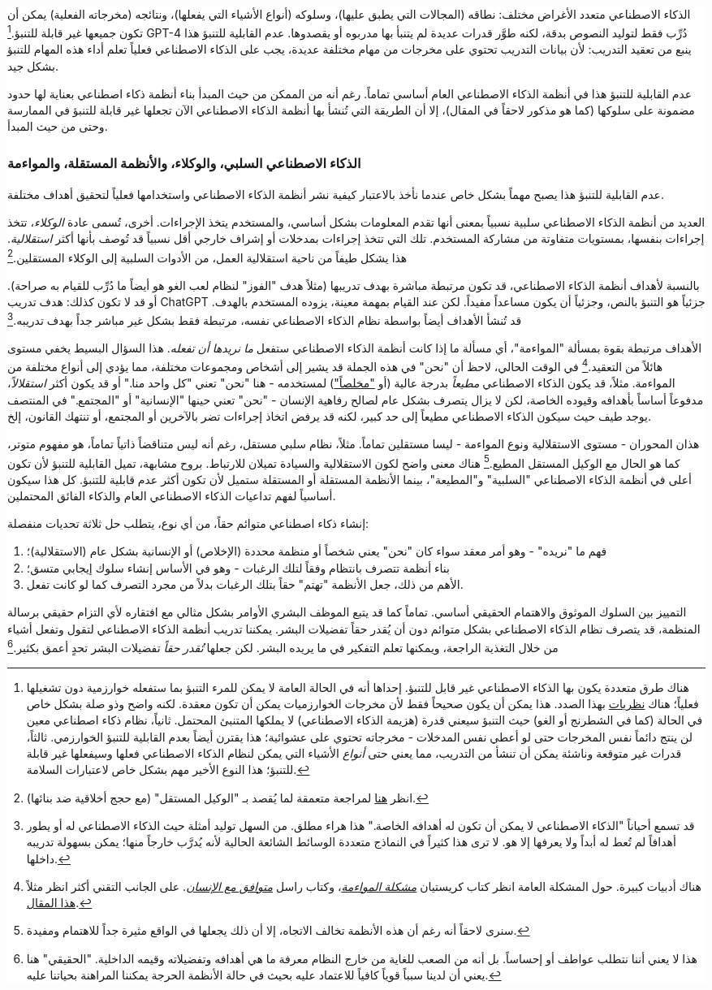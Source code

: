 الذكاء الاصطناعي متعدد الأغراض مختلف: نطاقه (المجالات التي يطبق عليها)، وسلوكه (أنواع الأشياء التي يفعلها)، ونتائجه (مخرجاته الفعلية) يمكن أن تكون جميعها غير قابلة للتنبؤ.[^10] GPT-4 دُرِّب فقط لتوليد النصوص بدقة، لكنه طوَّر قدرات عديدة لم يتنبأ بها مدربوه أو يقصدوها. عدم القابلية للتنبؤ هذا ينبع من تعقيد التدريب: لأن بيانات التدريب تحتوي على مخرجات من مهام مختلفة عديدة، يجب على الذكاء الاصطناعي فعلياً تعلم أداء هذه المهام للتنبؤ بشكل جيد.

عدم القابلية للتنبؤ هذا في أنظمة الذكاء الاصطناعي العام أساسي تماماً. رغم أنه من الممكن من حيث المبدأ بناء أنظمة ذكاء اصطناعي بعناية لها حدود مضمونة على سلوكها (كما هو مذكور لاحقاً في المقال)، إلا أن الطريقة التي تُنشأ بها أنظمة الذكاء الاصطناعي الآن تجعلها غير قابلة للتنبؤ في الممارسة وحتى من حيث المبدأ.

### الذكاء الاصطناعي السلبي، والوكلاء، والأنظمة المستقلة، والمواءمة

عدم القابلية للتنبؤ هذا يصبح مهماً بشكل خاص عندما نأخذ بالاعتبار كيفية نشر أنظمة الذكاء الاصطناعي واستخدامها فعلياً لتحقيق أهداف مختلفة.

العديد من أنظمة الذكاء الاصطناعي سلبية نسبياً بمعنى أنها تقدم المعلومات بشكل أساسي، والمستخدم يتخذ الإجراءات. أخرى، تُسمى عادة *الوكلاء*، تتخذ إجراءات بنفسها، بمستويات متفاوتة من مشاركة المستخدم. تلك التي تتخذ إجراءات بمدخلات أو إشراف خارجي أقل نسبياً قد تُوصف بأنها أكثر *استقلالية*. هذا يشكل طيفاً من ناحية استقلالية العمل، من الأدوات السلبية إلى الوكلاء المستقلين.[^11]

بالنسبة لأهداف أنظمة الذكاء الاصطناعي، قد تكون مرتبطة مباشرة بهدف تدريبها (مثلاً هدف "الفوز" لنظام لعب الغو هو أيضاً ما دُرِّب للقيام به صراحة). أو قد لا تكون كذلك: هدف تدريب ChatGPT جزئياً هو التنبؤ بالنص، وجزئياً أن يكون مساعداً مفيداً. لكن عند القيام بمهمة معينة، يزوده المستخدم بالهدف. قد تُنشأ الأهداف أيضاً بواسطة نظام الذكاء الاصطناعي نفسه، مرتبطة فقط بشكل غير مباشر جداً بهدف تدريبه.[^12]

الأهداف مرتبطة بقوة بمسألة "المواءمة"، أي مسألة ما إذا كانت أنظمة الذكاء الاصطناعي ستفعل *ما نريدها أن تفعله*. هذا السؤال البسيط يخفي مستوى هائلاً من التعقيد.[^13] في الوقت الحالي، لاحظ أن "نحن" في هذه الجملة قد يشير إلى أشخاص ومجموعات مختلفة، مما يؤدي إلى أنواع مختلفة من المواءمة. مثلاً، قد يكون الذكاء الاصطناعي *مطيعاً* بدرجة عالية (أو ["مخلصاً"](https://arxiv.org/abs/2003.11157)) لمستخدمه - هنا "نحن" تعني "كل واحد منا." أو قد يكون أكثر *استقلالاً*، مدفوعاً أساساً بأهدافه وقيوده الخاصة، لكن لا يزال يتصرف بشكل عام لصالح رفاهية الإنسان - "نحن" تعني حينها "الإنسانية" أو "المجتمع." في المنتصف يوجد طيف حيث سيكون الذكاء الاصطناعي مطيعاً إلى حد كبير، لكنه قد يرفض اتخاذ إجراءات تضر بالآخرين أو المجتمع، أو تنتهك القانون، إلخ.

هذان المحوران - مستوى الاستقلالية ونوع المواءمة - ليسا مستقلين تماماً. مثلاً، نظام سلبي مستقل، رغم أنه ليس متناقضاً ذاتياً تماماً، هو مفهوم متوتر، كما هو الحال مع الوكيل المستقل المطيع.[^14] هناك معنى واضح لكون الاستقلالية والسيادة تميلان للارتباط. بروح مشابهة، تميل القابلية للتنبؤ لأن تكون أعلى في أنظمة الذكاء الاصطناعي "السلبية" و"المطيعة"، بينما الأنظمة المستقلة أو المستقلة ستميل لأن تكون أكثر عدم قابلية للتنبؤ. كل هذا سيكون أساسياً لفهم تداعيات الذكاء الاصطناعي العام والذكاء الفائق المحتملين.

إنشاء ذكاء اصطناعي متوائم حقاً، من أي نوع، يتطلب حل ثلاثة تحديات منفصلة:

1. فهم ما "نريده" - وهو أمر معقد سواء كان "نحن" يعني شخصاً أو منظمة محددة (الإخلاص) أو الإنسانية بشكل عام (الاستقلالية)؛
2. بناء أنظمة تتصرف بانتظام وفقاً لتلك الرغبات - وهو في الأساس إنشاء سلوك إيجابي متسق؛
3. الأهم من ذلك، جعل الأنظمة "تهتم" حقاً بتلك الرغبات بدلاً من مجرد التصرف كما لو كانت تفعل.

التمييز بين السلوك الموثوق والاهتمام الحقيقي أساسي. تماماً كما قد يتبع الموظف البشري الأوامر بشكل مثالي مع افتقاره لأي التزام حقيقي برسالة المنظمة، قد يتصرف نظام الذكاء الاصطناعي بشكل متوائم دون أن يُقدر حقاً تفضيلات البشر. يمكننا تدريب أنظمة الذكاء الاصطناعي لتقول وتفعل أشياء من خلال التغذية الراجعة، ويمكنها تعلم التفكير في ما يريده البشر. لكن جعلها *تُقدر حقاً* تفضيلات البشر تحدٍ أعمق بكثير.[^15]


[^1]: هذا [الرسم البياني](https://time.com/6300942/ai-progress-charts/) يظهر مجموعة من المهام؛ يمكن إضافة العديد من المنحنيات المشابهة إلى هذا الرسم. هذا التقدم السريع في الذكاء الاصطناعي المتخصص فاجأ حتى خبراء المجال، حيث تم تجاوز المعايير المرجعية قبل التوقعات بسنوات.
[^2]: تأسست Deepmind وOpenAI وAnthropic وX.ai جميعها بهدف محدد هو تطوير الذكاء الاصطناعي العام. على سبيل المثال، تنص وثيقة OpenAI صراحة على أن هدفها هو تطوير "ذكاء اصطناعي عام يفيد البشرية جمعاء"، بينما مهمة DeepMind هي "حل الذكاء، ثم استخدام ذلك لحل كل شيء آخر." تتبع Meta وMicrosoft وأخريات الآن مسارات مماثلة إلى حد كبير. قالت Meta أنها [تخطط لتطوير الذكاء الاصطناعي العام وإطلاقه بشكل مفتوح.](https://www.forbes.com/sites/johnkoetsier/2024/01/18/zuckerberg-on-ai-meta-building-agi-for-everyone-and-open-sourcing-it/)
[^3]: هينتون وبنجيو هما من أكثر باحثي الذكاء الاصطناعي الذين يُستشهد بهم، وقد فاز كلاهما بجائزة نوبل المجال في الذكاء الاصطناعي، جائزة تورنج، وفاز هينتون بجائزة نوبل (في الفيزياء) أيضاً.
[^4]: بناء شيء بهذا الخطر، تحت حوافز تجارية وإشراف حكومي شبه معدوم، أمر غير مسبوق تماماً. لا توجد حتى خلافات حول الخطر بين أولئك الذين يبنونه! لقد وقع قادة Deepmind وOpenAI وAnthropic، من بين العديد من الخبراء الآخرين، جميعهم حرفياً على [بيان](https://www.safe.ai/work/statement-on-ai-risk) يفيد بأن الذكاء الاصطناعي المتقدم يشكل *خطر انقراض على البشرية.* لا يمكن أن تدق أجراس الإنذار بقوة أكبر، ولا يمكن للمرء إلا أن يستنتج أن أولئك الذين يتجاهلونها ببساطة لا يأخذون الذكاء الاصطناعي العام والذكاء الفائق على محمل الجد. أحد أهداف هذه المقالة هو مساعدتهم على فهم لماذا يجب عليهم ذلك.
[^5]: للحصول على مقدمة لطيفة لكن تقنية للتعلم الآلي والذكاء الاصطناعي، خاصة نماذج اللغة، انظر [هذا الموقع.](https://mark-riedl.medium.com/a-very-gentle-introduction-to-large-language-models-without-the-hype-5f67941fa59e) لمقدمة حديثة أخرى حول مخاطر انقراض الذكاء الاصطناعي، انظر [هذا المقال.](https://www.thecompendium.ai/) للحصول على تحليل علمي شامل وموثوق لحالة سلامة الذكاء الاصطناعي، انظر [تقرير السلامة الدولي للذكاء الاصطناعي](https://arxiv.org/abs/2501.17805) الحديث.
[^6]: التدريب يحدث عادة بالبحث عن أقصى محلي للنتيجة في فضاء عالي الأبعاد محدد بأوزان النموذج. من خلال فحص كيفية تغير النتيجة عند تعديل الأوزان، تحدد خوارزمية التدريب أي التعديلات تحسن النتيجة أكثر، وتحرك الأوزان في ذلك الاتجاه.
[^7]: مثلاً، في مشكلة التعرف على الصور، ستخرج الشبكة العصبية احتماليات لتسميات الصورة. ستكون النتيجة مرتبطة بالاحتمالية التي يعطيها الذكاء الاصطناعي للجواب الصحيح. إجراء التدريب سيعدل الأوزان حينها بحيث في المرة القادمة، سيخرج الذكاء الاصطناعي احتمالية أعلى للتسمية الصحيحة لتلك الصورة. هذا يتكرر عدداً هائلاً من المرات. نفس الإجراء الأساسي يُستخدم في تدريب كل الشبكات العصبية الحديثة تأساساً، وإن كان بآلية تسجيل أكثر تعقيداً.
[^8]: معظم النماذج متعددة الوسائط تستخدم هندسة "المحول" لمعالجة وتوليد أنواع متعددة من البيانات (نص، صور، صوت). يمكن تفكيك كل هذه إلى، ثم التعامل معها على قدم المساواة، كأنواع مختلفة من "الرموز المميزة." النماذج متعددة الوسائط تُدرَّب أولاً للتنبؤ بدقة بالرموز المميزة ضمن مجموعات بيانات ضخمة، ثم تُحسَّن من خلال التعلم المعزز لتعزيز القدرات وتشكيل السلوكيات.
[^9]: أن نماذج اللغة مدربة للقيام بشيء واحد - التنبؤ بالكلمات - جعل البعض يسميها ذكاءً اصطناعياً ضيقاً. لكن هذا مضلل: لأن التنبؤ بالنص بشكل جيد يتطلب قدرات مختلفة كثيرة، مهمة التدريب هذه تؤدي إلى نظام عام بشكل مفاجئ. لاحظ أيضاً أن هذه الأنظمة مدربة بشكل واسع بالتعلم المعزز، مما يمثل فعلياً آلاف الأشخاص الذين يعطون النموذج إشارة مكافأة عندما يقوم بعمل جيد في أي من الأشياء الكثيرة التي يفعلها. ثم يرث عمومية كبيرة من الأشخاص الذين يعطون هذه التغذية الراجعة.
[^10]: هناك طرق متعددة يكون بها الذكاء الاصطناعي غير قابل للتنبؤ. إحداها أنه في الحالة العامة لا يمكن للمرء التنبؤ بما ستفعله خوارزمية دون تشغيلها فعلياً؛ هناك [نظريات](https://arxiv.org/abs/1310.3225) بهذا الصدد. هذا يمكن أن يكون صحيحاً فقط لأن مخرجات الخوارزميات يمكن أن تكون معقدة. لكنه واضح وذو صلة بشكل خاص في الحالة (كما في الشطرنج أو الغو) حيث التنبؤ سيعني قدرة (هزيمة الذكاء الاصطناعي) لا يملكها المتنبئ المحتمل. ثانياً، نظام ذكاء اصطناعي معين لن ينتج دائماً نفس المخرجات حتى لو أعطي نفس المدخلات - مخرجاته تحتوي على عشوائية؛ هذا يقترن أيضاً بعدم القابلية للتنبؤ الخوارزمي. ثالثاً، قدرات غير متوقعة وناشئة يمكن أن تنشأ من التدريب، مما يعني حتى *أنواع* الأشياء التي يمكن لنظام الذكاء الاصطناعي فعلها وسيفعلها غير قابلة للتنبؤ؛ هذا النوع الأخير مهم بشكل خاص لاعتبارات السلامة.
[^11]: انظر [هنا](https://arxiv.org/abs/2502.02649) لمراجعة متعمقة لما يُقصد بـ "الوكيل المستقل" (مع حجج أخلاقية ضد بنائها).
[^12]: قد تسمع أحياناً "الذكاء الاصطناعي لا يمكن أن تكون له أهدافه الخاصة." هذا هراء مطلق. من السهل توليد أمثلة حيث الذكاء الاصطناعي له أو يطور أهدافاً لم تُعط له أبداً ولا يعرفها إلا هو. لا ترى هذا كثيراً في النماذج متعددة الوسائط الشائعة الحالية لأنه يُدرَّب خارجاً منها؛ يمكن بسهولة تدريبه داخلها.
[^13]: هناك أدبيات كبيرة. حول المشكلة العامة انظر كتاب كريستيان [*مشكلة المواءمة*](https://www.amazon.com/Alignment-Problem-Machine-Learning-Values/dp/0393635821)، وكتاب راسل [*متوافق مع الإنسان*](https://www.amazon.com/Human-Compatible-Artificial-Intelligence-Problem/dp/0525558616). على الجانب التقني أكثر انظر مثلاً [هذا المقال](https://arxiv.org/abs/2209.00626).
[^14]: سنرى لاحقاً أنه رغم أن هذه الأنظمة تخالف الاتجاه، إلا أن ذلك يجعلها في الواقع مثيرة جداً للاهتمام ومفيدة.
[^15]: هذا لا يعني أننا نتطلب عواطف أو إحساساً. بل أنه من الصعب للغاية من خارج النظام معرفة ما هي أهدافه وتفضيلاته وقيمه الداخلية. "الحقيقي" هنا يعني أن لدينا سبباً قوياً كافياً للاعتماد عليه بحيث في حالة الأنظمة الحرجة يمكننا المراهنة بحياتنا عليه.
[^16]: 10<sup>27</sup> يعني 1 متبوعاً بـ 25 صفراً، أو عشرة تريليون تريليون. FLOP هي مجرد عملية جمع أو ضرب حسابية لأرقام بدقة معينة. لاحظ أن أداء عتاد الذكاء الاصطناعي يمكن أن يتفاوت بعامل عشرة أو أكثر اعتماداً على دقة العمليات الحسابية وبنية الحاسوب المعمارية. عد عمليات البوابات المنطقية (ANDs، ORs، AND NOTs) سيكون أساسياً لكن هذه غير متاحة أو مقيسة عادة؛ لأغراض الوقت الحالي من المفيد التوحيد على عمليات 16-بت (FP16)، رغم أنه يجب إنشاء عوامل تحويل مناسبة.
[^17]: مجموعة من التقديرات والبيانات المؤكدة متاحة من [Epoch AI](https://epochai.org/data/large-scale-ai-models) وتشير إلى حوالي 2×10<sup>25</sup> 16-بت FLOP لـ GPT-4؛ هذا يطابق تقريباً [الأرقام التي تسربت](https://mpost.io/gpt-4s-leaked-details-shed-light-on-its-massive-scale-and-impressive-architecture/) لـ GPT-4. التقديرات لنماذج أخرى من منتصف 2024 كلها ضمن عامل قليل من GPT-4.
[^18]: الاستنتاج هو ببساطة عملية توليد مخرج من شبكة عصبية. يمكن اعتبار التدريب تعاقباً لعمليات استنتاج كثيرة وتعديلات لمعاملات النموذج.
[^19]: بالنسبة لإنتاج النص، تطلب GPT-4 الأصلي 560 TFLOP لكل رمز مولد. حوالي 7 رموز/ث مطلوبة لمواكبة التفكير البشري، لذا هذا يعطي ≈3×10<sup>15</sup> FLOP/s. لكن التحسينات خفضت هذا؛ [هذا الكتيب من NVIDIA](https://developer.nvidia.com/blog/supercharging-llama-3-1-across-nvidia-platforms/) على سبيل المثال يشير إلى أقل من 3×10<sup>14</sup> FLOP/s لنموذج Llama 405B بأداء مماثل.
[^20]: كمثال أكثر تعقيداً قليلاً، قد يولد نظام ذكاء اصطناعي أولاً عدة حلول محتملة لمسألة رياضية، ثم يستخدم نسخة أخرى لفحص كل حل، وأخيراً يستخدم ثالثة لتجميع النتائج في شرح واضح. هذا يسمح بحل مشاكل أكثر شمولية وموثوقية من مرة واحدة.
[^21]: انظر على سبيل المثال تفاصيل ["Operator" من OpenAI](https://openai.com/index/introducing-operator/)، [قدرات أدوات Claude](https://docs.anthropic.com/en/docs/build-with-claude/computer-use)، و[AutoGPT](https://github.com/Significant-Gravitas/AutoGPT). [Deep Research](https://openai.com/index/introducing-deep-research/) من OpenAI ربما لديه بنية معمارية متطورة جداً لكن التفاصيل غير متاحة.
[^22]: Deepseek R1 يعتمد على تدريب وتوجيه النموذج بشكل تكراري بحيث ينشئ النموذج المدرب النهائي تفكير سلسلة مكثف. التفاصيل المعمارية غير متاحة لـ o1 أو o3، لكن Deepseek كشف أنه لا توجد "صلصة سرية" خاصة مطلوبة لفتح توسع القدرة مع الاستنتاج. لكن رغم تلقيه الكثير من التغطية الصحفية كمقلب لـ"الوضع الراهن" في الذكاء الاصطناعي، فإنه لا يؤثر على الادعاءات الأساسية لهذا المقال.
[^23]: هذه النماذج تتفوق بشكل كبير على النماذج القياسية في مقاييس التفكير. على سبيل المثال، في GPQA Diamond Benchmark—اختبار صارم لأسئلة علمية بمستوى الدكتوراه—[سجل](https://openai.com/index/learning-to-reason-with-llms/) GPT-4o 56%، بينما حقق o1 و o3 78% و 88% على التوالي، متجاوزين بكثير متوسط نتيجة 70% للخبراء البشر.
[^24]: O3 من OpenAI استهلك ربما ∼10<sup>21</sup> -10<sup>22</sup> FLOP [لإكمال كل سؤال من أسئلة تحدي ARC-AGI](https://www.interconnects.ai/p/openais-o3-the-2024-finale-of-ai)، والتي يمكن للبشر المختصين فعلها في (لنقل) 10-100 ثانية، مما يعطي رقماً أشبه بـ ∼10<sup>20</sup> FLOP/s.
[^25]: بينما الحوسبة مقياس أساسي لقدرة نظام الذكاء الاصطناعي، فإنها تتفاعل مع كل من جودة البيانات والتحسينات الخوارزمية. البيانات أو الخوارزميات الأفضل يمكن أن تقلل المتطلبات الحاسوبية، بينما المزيد من الحوسبة يمكن أحياناً أن تعوض عن بيانات أو خوارزميات أضعف.
[^26]: على سبيل المثال، الأنظمة الحالية للذكاء الاصطناعي تتفوق بكثير على القدرة البشرية في الحساب السريع أو مهام الذاكرة، بينما تقل عنها في التفكير المجرد وحل المشكلات الإبداعي.
[^27]: والأهم من ذلك، كمنافس سيكون لمثل هذا الذكاء الاصطناعي عدة مزايا هيكلية رئيسية تشمل: لن يتعب أو يحتاج احتياجات فردية أخرى مثل البشر؛ يمكن تشغيله بسرعات أعلى فقط بزيادة القوة الحاسوبية؛ يمكن نسخه مع أي خبرة أو معرفة يكتسبها - ويمكن حتى "دمج" المعرفة المكتسبة للشبكات العصبية لنقل مجموعات مهارات كاملة بينها؛ يمكنه التواصل بسرعة الآلة؛ ويمكنه تعديل أو تحسين نفسه بطرق أكثر أهمية وسرعة أعلى من أي إنسان.
[^28]: إذا لم تقض وقتاً في استخدام أنظمة الذكاء الاصطناعي الحالية الأفضل في فئتها، أنصح بذلك: فهي مفيدة وقادرة حقاً، ومن المهم أيضاً معايرة التأثير الذي سيحدثه الذكاء الاصطناعي كلما أصبح أقوى.
[^29]: فكر في مستشفى بحثي كبير: الذكاء الاصطناعي العام المُحقق بالكامل يمكنه في الوقت نفسه تحليل جميع بيانات المرضى الواردة، ومواكبة كل ورقة طبية جديدة، واقتراح التشخيصات، وتصميم خطط العلاج، وإدارة التجارب السريرية، وتنسيق جدولة الموظفين - كل ذلك بينما يعمل في مستوى يضاهي أو يتفوق على أفضل متخصصي المستشفى في كل مجال. ويمكنه فعل هذا لعدة مستشفيات في الوقت نفسه، بجزء من التكلفة الحالية. لسوء الحظ، يجب أن تفكر أيضاً في عصابة إجرام منظمة: الذكاء الاصطناعي العام المُحقق بالكامل يمكنه في الوقت نفسه اختراق وانتحال شخصية والتجسس على وابتزاز آلاف الضحايا، ومواكبة إنفاذ القانون (الذي يتأتمت ببطء أكثر)، وتصميم مخططات جديدة لكسب المال، وتنسيق جدولة الموظفين - إذا كان هناك أي موظفين.
[^30]: في [مقاله](https://darioamodei.com/machines-of-loving-grace)، استحضر داريو أموداي، المدير التنفيذي لشركة Anthropic، "بلداً من [مليون] عبقري".